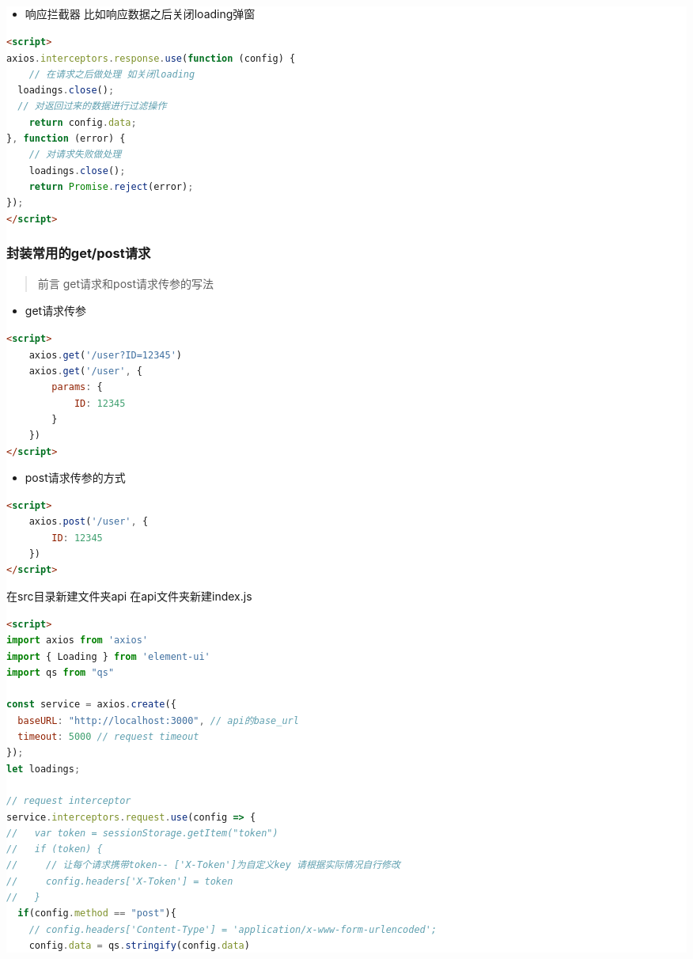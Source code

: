 + 响应拦截器
比如响应数据之后关闭loading弹窗 
```html
<script>
axios.interceptors.response.use(function (config) {
    // 在请求之后做处理 如关闭loading
  loadings.close();
  // 对返回过来的数据进行过滤操作
    return config.data;
}, function (error) {
    // 对请求失败做处理
    loadings.close();
    return Promise.reject(error);
});
</script>
```

### 封装常用的get/post请求
> 前言
get请求和post请求传参的写法
+ get请求传参
``` html
<script>
    axios.get('/user?ID=12345')
    axios.get('/user', {
        params: {
            ID: 12345
        }
    })
</script>

```
+ post请求传参的方式
```html
<script>
    axios.post('/user', {
        ID: 12345
    })
</script>

```
在src目录新建文件夹api
在api文件夹新建index.js
``` html
<script>
import axios from 'axios'
import { Loading } from 'element-ui'
import qs from "qs"

const service = axios.create({
  baseURL: "http://localhost:3000", // api的base_url
  timeout: 5000 // request timeout
});
let loadings;

// request interceptor
service.interceptors.request.use(config => {
//   var token = sessionStorage.getItem("token")
//   if (token) {
//     // 让每个请求携带token-- ['X-Token']为自定义key 请根据实际情况自行修改
//     config.headers['X-Token'] = token
//   }
  if(config.method == "post"){
    // config.headers['Content-Type'] = 'application/x-www-form-urlencoded';
    config.data = qs.stringify(config.data)
```